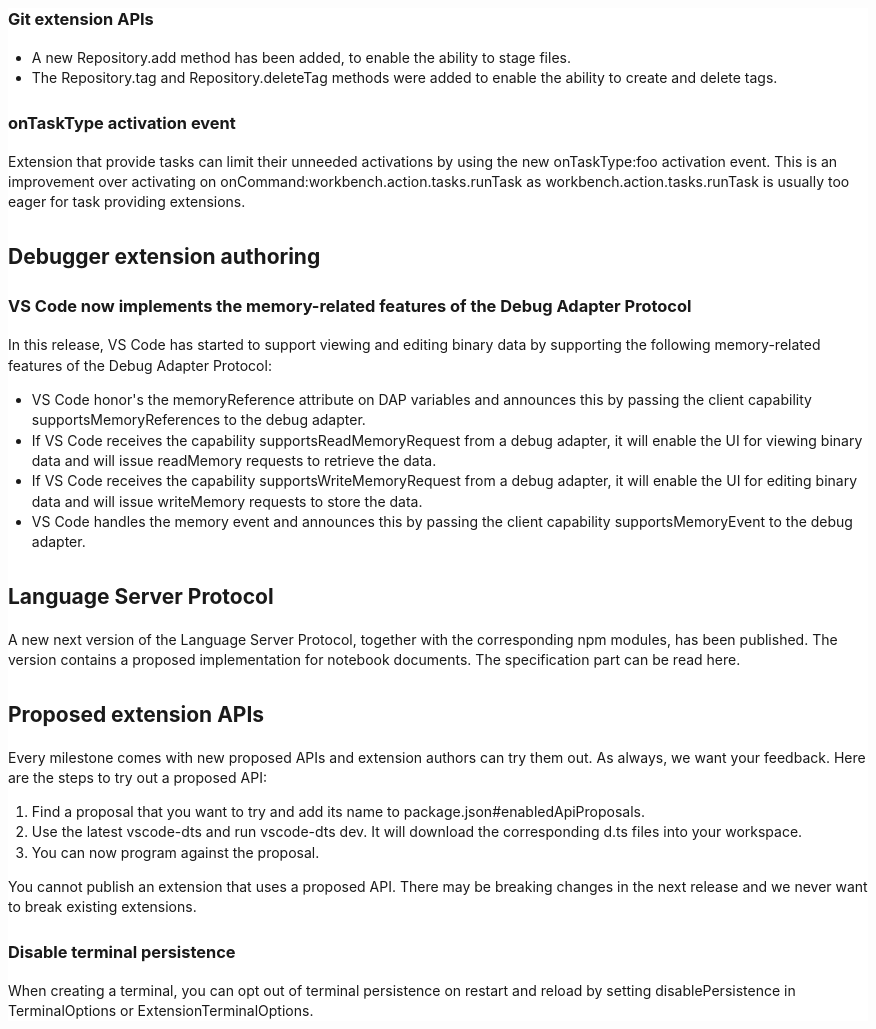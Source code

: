 ### Git extension APIs

- A new Repository.add method has been added, to enable the ability to stage files.
- The Repository.tag and Repository.deleteTag methods were added to enable the ability to create and delete tags.

### onTaskType activation event

Extension that provide tasks can limit their unneeded activations by using the new onTaskType:foo activation event. This is an improvement over activating on onCommand:workbench.action.tasks.runTask as workbench.action.tasks.runTask is usually too eager for task providing extensions.


## Debugger extension authoring

### VS Code now implements the memory-related features of the Debug Adapter Protocol

In this release, VS Code has started to support viewing and editing binary data by supporting the following memory-related features of the Debug Adapter Protocol:

- VS Code honor's the memoryReference attribute on DAP variables and announces this by passing the client capability supportsMemoryReferences to the debug adapter.
- If VS Code receives the capability supportsReadMemoryRequest from a debug adapter, it will enable the UI for viewing binary data and will issue readMemory requests to retrieve the data.
- If VS Code receives the capability supportsWriteMemoryRequest from a debug adapter, it will enable the UI for editing binary data and will issue writeMemory requests to store the data.
- VS Code handles the memory event and announces this by passing the client capability supportsMemoryEvent to the debug adapter.


## Language Server Protocol

A new next version of the Language Server Protocol, together with the corresponding npm modules, has been published. The version contains a proposed implementation for notebook documents. The specification part can be read here.

## Proposed extension APIs

Every milestone comes with new proposed APIs and extension authors can try them out. As always, we want your feedback. Here are the steps to try out a proposed API:

1. Find a proposal that you want to try and add its name to package.json#enabledApiProposals.
2. Use the latest vscode-dts and run vscode-dts dev. It will download the corresponding d.ts files into your workspace.
3. You can now program against the proposal.

You cannot publish an extension that uses a proposed API. There may be breaking changes in the next release and we never want to break existing extensions.

### Disable terminal persistence

When creating a terminal, you can opt out of terminal persistence on restart and reload by setting disablePersistence in TerminalOptions or ExtensionTerminalOptions.
